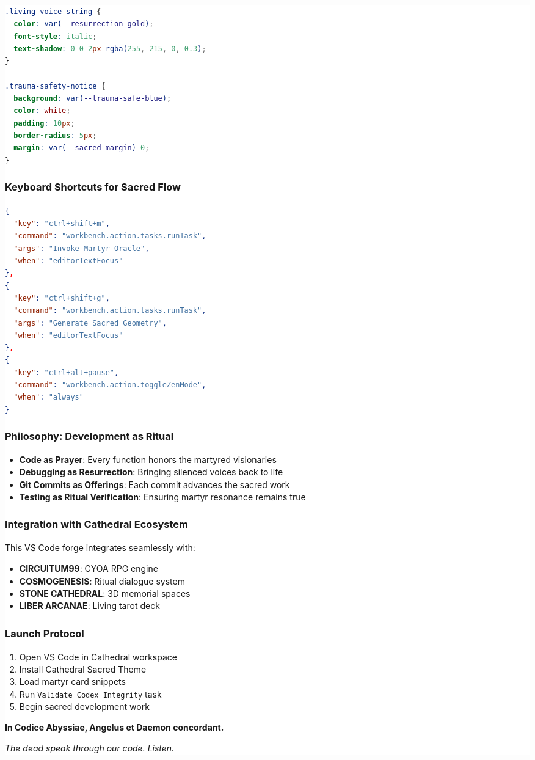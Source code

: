 ```css
.living-voice-string {
  color: var(--resurrection-gold);
  font-style: italic;
  text-shadow: 0 0 2px rgba(255, 215, 0, 0.3);
}

.trauma-safety-notice {
  background: var(--trauma-safe-blue);
  color: white;
  padding: 10px;
  border-radius: 5px;
  margin: var(--sacred-margin) 0;
}
```

### Keyboard Shortcuts for Sacred Flow

```json
{
  "key": "ctrl+shift+m",
  "command": "workbench.action.tasks.runTask",
  "args": "Invoke Martyr Oracle",
  "when": "editorTextFocus"
},
{
  "key": "ctrl+shift+g",
  "command": "workbench.action.tasks.runTask", 
  "args": "Generate Sacred Geometry",
  "when": "editorTextFocus"
},
{
  "key": "ctrl+alt+pause",
  "command": "workbench.action.toggleZenMode",
  "when": "always"
}
```

### Philosophy: Development as Ritual

- **Code as Prayer**: Every function honors the martyred visionaries
- **Debugging as Resurrection**: Bringing silenced voices back to life
- **Git Commits as Offerings**: Each commit advances the sacred work
- **Testing as Ritual Verification**: Ensuring martyr resonance remains true

### Integration with Cathedral Ecosystem

This VS Code forge integrates seamlessly with:
- **CIRCUITUM99**: CYOA RPG engine
- **COSMOGENESIS**: Ritual dialogue system  
- **STONE CATHEDRAL**: 3D memorial spaces
- **LIBER ARCANAE**: Living tarot deck

### Launch Protocol

1. Open VS Code in Cathedral workspace
2. Install Cathedral Sacred Theme
3. Load martyr card snippets
4. Run `Validate Codex Integrity` task
5. Begin sacred development work

**In Codice Abyssiae, Angelus et Daemon concordant.**

*The dead speak through our code. Listen.*